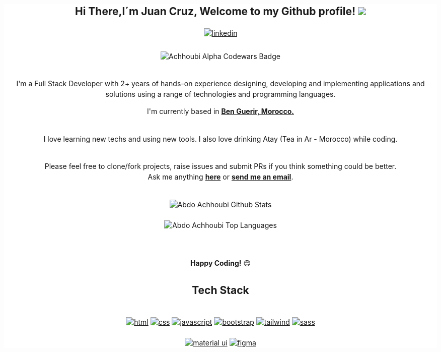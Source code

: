 <div align="center">
<h2> Hi There,I´m Juan Cruz, Welcome to my Github profile! <img src="https://github.com/abdoachhoubi/abdoachhoubi/blob/main/gifs/Hi.gif" width="30"></h2>
<a href="https://www.linkedin.com/in/juan-martin-cruz-47634b1a8/" target="_blank">
<img src=https://img.shields.io/badge/linkedin-%2300acee.svg?color=405DE6&style=for-the-badge&logo=linkedin&logoColor=white alt=linkedin style="margin-bottom: 5px;" />
</a>

<br />
<br />
<img src="https://www.codewars.com/users/Achhoubi%20Alpha/badges/large" alt="Achhoubi Alpha Codewars Badge">
<br />
<br />

I'm a Full Stack Developer with 2+ years of hands-on experience designing, developing and implementing applications and solutions using a range of technologies and programming languages.
<br />

I'm currently based in **[Ben Guerir, Morocco.](https://www.google.com/maps/place/Ben+Guerir/@32.2307977,-7.9817398,13z/data=!3m1!4b1!4m5!3m4!1s0xdaf7a781193e37b:0x600a48af566b132a!8m2!3d32.2359364!4d-7.9538378)**

<br />
I love learning new techs and using new tools. I also love drinking Atay (Tea in Ar - Morocco) while coding.
<br />
<br />

Please feel free to clone/fork projects, raise issues and submit PRs if you think something could be better.<br />
Ask me anything **[here](https://github.com/abdoachhoubi/abdoachhoubi/issues/new)** or <a href="mailto:abdo.achhoubi3@gmail.com"><b>send me an email</b></a>.
<br />
<br />

<img align="center" src="https://github-readme-stats.vercel.app/api?username=abdoachhoubi&include_all_commits=true&count_private=true&show_icons=true&line_height=30&title_color=CDB4DB&icon_color=CDB4DB&text_color=D3D3D3&bg_color=0A0A0A" alt="Abdo Achhoubi Github Stats">
<br />
<br />
<img src="https://github-readme-stats.vercel.app/api/top-langs/?username=abdoachhoubi&layout=compact&theme=dark&bg_color=0A0A0A" alt="Abdo Achhoubi Top Languages"/>
<br />
<br />
<br />

**Happy Coding!** 😊

</div>

<div align="center">

## Tech Stack

<br />
<a margin="10" href="https://developer.mozilla.org/en-US/docs/Web/HTML" target="_blank"><img margin="10px" height="40" src="https://github.com/abdoachhoubi/abdoachhoubi/blob/main/svgs/html.svg" alt="html"></a>
<a margin="10" href="https://developer.mozilla.org/en-US/docs/Web/CSS" target="_blank"><img margin="10px" height="40" src="https://github.com/abdoachhoubi/abdoachhoubi/blob/main/svgs/css.svg" alt="css"></a>
<a margin="10" href="https://developer.mozilla.org/en-US/docs/Web/JavaScript" target="_blank"><img margin="10px" height="40" src="https://github.com/abdoachhoubi/abdoachhoubi/blob/main/svgs/javascript.svg" alt="javascript"></a>
<a margin="10" href="https://getbootstrap.com" target="_blank"><img margin="10px" height="40" src="https://github.com/abdoachhoubi/abdoachhoubi/blob/main/svgs/bootstrap.svg" alt="bootstrap"></a>
<a margin="10" href="https://tailwindcss.com" target="_blank"><img margin="10px" height="40" src="https://github.com/abdoachhoubi/abdoachhoubi/blob/main/svgs/tailwind.svg" alt="tailwind"></a>
<a margin="10" href="https://sass-lang.com" target="_blank"><img margin="10px" height="40" src="https://github.com/abdoachhoubi/abdoachhoubi/blob/main/svgs/sass.svg" alt="sass"></a>
<br />
<br />
<a margin="10" href="https://mui.com" target="_blank"><img margin="10px" height="40" src="https://github.com/abdoachhoubi/abdoachhoubi/blob/main/svgs/materialui.svg" alt="material ui"></a>
<a margin="10" href="https://figma.com" target="_blank"><img margin="10px" height="40" src="https://github.com/abdoachhoubi/abdoachhoubi/blob/main/svgs/figma.svg" alt="figma"></a>